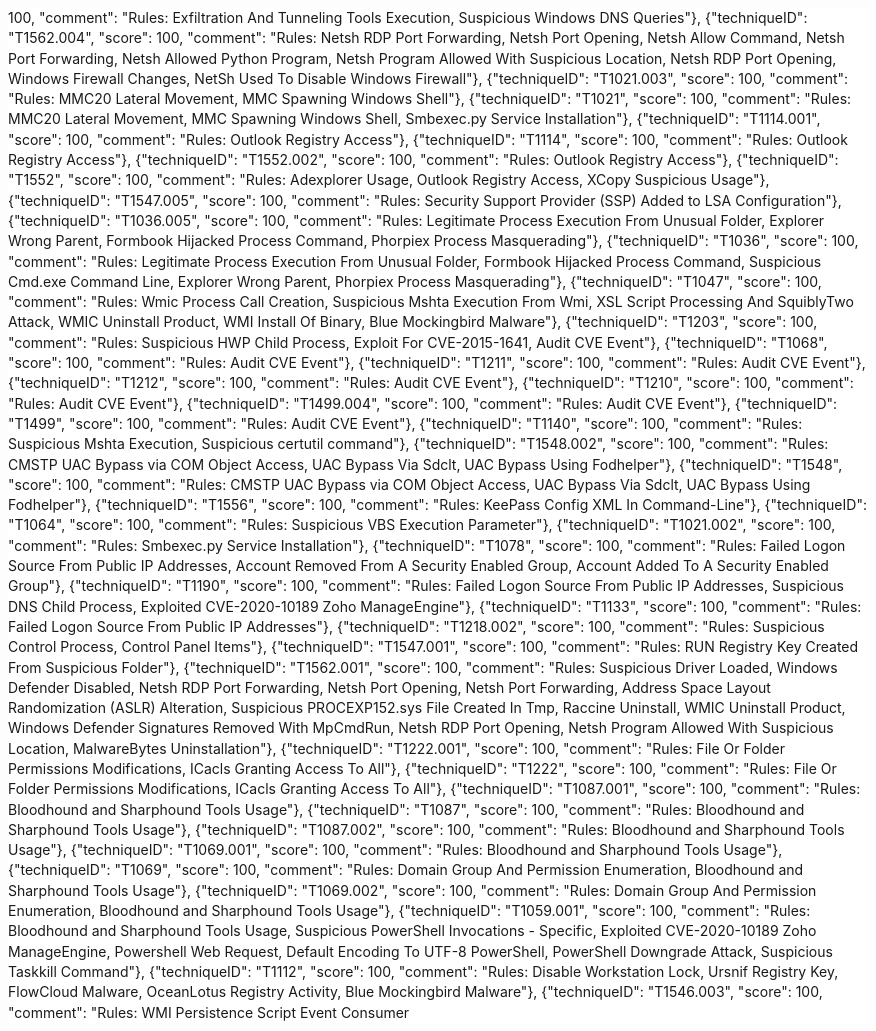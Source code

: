 100, "comment": "Rules: Exfiltration And Tunneling Tools Execution, Suspicious Windows DNS Queries"}, {"techniqueID": "T1562.004", "score": 100, "comment": "Rules: Netsh RDP Port Forwarding, Netsh Port Opening, Netsh Allow Command, Netsh Port Forwarding, Netsh Allowed Python Program, Netsh Program Allowed With Suspicious Location, Netsh RDP Port Opening, Windows Firewall Changes, NetSh Used To Disable Windows Firewall"}, {"techniqueID": "T1021.003", "score": 100, "comment": "Rules: MMC20 Lateral Movement, MMC Spawning Windows Shell"}, {"techniqueID": "T1021", "score": 100, "comment": "Rules: MMC20 Lateral Movement, MMC Spawning Windows Shell, Smbexec.py Service Installation"}, {"techniqueID": "T1114.001", "score": 100, "comment": "Rules: Outlook Registry Access"}, {"techniqueID": "T1114", "score": 100, "comment": "Rules: Outlook Registry Access"}, {"techniqueID": "T1552.002", "score": 100, "comment": "Rules: Outlook Registry Access"}, {"techniqueID": "T1552", "score": 100, "comment": "Rules: Adexplorer Usage, Outlook Registry Access, XCopy Suspicious Usage"}, {"techniqueID": "T1547.005", "score": 100, "comment": "Rules: Security Support Provider (SSP) Added to LSA Configuration"}, {"techniqueID": "T1036.005", "score": 100, "comment": "Rules: Legitimate Process Execution From Unusual Folder, Explorer Wrong Parent, Formbook Hijacked Process Command, Phorpiex Process Masquerading"}, {"techniqueID": "T1036", "score": 100, "comment": "Rules: Legitimate Process Execution From Unusual Folder, Formbook Hijacked Process Command, Suspicious Cmd.exe Command Line, Explorer Wrong Parent, Phorpiex Process Masquerading"}, {"techniqueID": "T1047", "score": 100, "comment": "Rules: Wmic Process Call Creation, Suspicious Mshta Execution From Wmi, XSL Script Processing And SquiblyTwo Attack, WMIC Uninstall Product, WMI Install Of Binary, Blue Mockingbird Malware"}, {"techniqueID": "T1203", "score": 100, "comment": "Rules: Suspicious HWP Child Process, Exploit For CVE-2015-1641, Audit CVE Event"}, {"techniqueID": "T1068", "score": 100, "comment": "Rules: Audit CVE Event"}, {"techniqueID": "T1211", "score": 100, "comment": "Rules: Audit CVE Event"}, {"techniqueID": "T1212", "score": 100, "comment": "Rules: Audit CVE Event"}, {"techniqueID": "T1210", "score": 100, "comment": "Rules: Audit CVE Event"}, {"techniqueID": "T1499.004", "score": 100, "comment": "Rules: Audit CVE Event"}, {"techniqueID": "T1499", "score": 100, "comment": "Rules: Audit CVE Event"}, {"techniqueID": "T1140", "score": 100, "comment": "Rules: Suspicious Mshta Execution, Suspicious certutil command"}, {"techniqueID": "T1548.002", "score": 100, "comment": "Rules: CMSTP UAC Bypass via COM Object Access, UAC Bypass Via Sdclt, UAC Bypass Using Fodhelper"}, {"techniqueID": "T1548", "score": 100, "comment": "Rules: CMSTP UAC Bypass via COM Object Access, UAC Bypass Via Sdclt, UAC Bypass Using Fodhelper"}, {"techniqueID": "T1556", "score": 100, "comment": "Rules: KeePass Config XML In Command-Line"}, {"techniqueID": "T1064", "score": 100, "comment": "Rules: Suspicious VBS Execution Parameter"}, {"techniqueID": "T1021.002", "score": 100, "comment": "Rules: Smbexec.py Service Installation"}, {"techniqueID": "T1078", "score": 100, "comment": "Rules: Failed Logon Source From Public IP Addresses, Account Removed From A Security Enabled Group, Account Added To A Security Enabled Group"}, {"techniqueID": "T1190", "score": 100, "comment": "Rules: Failed Logon Source From Public IP Addresses, Suspicious DNS Child Process, Exploited CVE-2020-10189 Zoho ManageEngine"}, {"techniqueID": "T1133", "score": 100, "comment": "Rules: Failed Logon Source From Public IP Addresses"}, {"techniqueID": "T1218.002", "score": 100, "comment": "Rules: Suspicious Control Process, Control Panel Items"}, {"techniqueID": "T1547.001", "score": 100, "comment": "Rules: RUN Registry Key Created From Suspicious Folder"}, {"techniqueID": "T1562.001", "score": 100, "comment": "Rules: Suspicious Driver Loaded, Windows Defender Disabled, Netsh RDP Port Forwarding, Netsh Port Opening, Netsh Port Forwarding, Address Space Layout Randomization (ASLR) Alteration, Suspicious PROCEXP152.sys File Created In Tmp, Raccine Uninstall, WMIC Uninstall Product, Windows Defender Signatures Removed With MpCmdRun, Netsh RDP Port Opening, Netsh Program Allowed With Suspicious Location, MalwareBytes Uninstallation"}, {"techniqueID": "T1222.001", "score": 100, "comment": "Rules: File Or Folder Permissions Modifications, ICacls Granting Access To All"}, {"techniqueID": "T1222", "score": 100, "comment": "Rules: File Or Folder Permissions Modifications, ICacls Granting Access To All"}, {"techniqueID": "T1087.001", "score": 100, "comment": "Rules: Bloodhound and Sharphound Tools Usage"}, {"techniqueID": "T1087", "score": 100, "comment": "Rules: Bloodhound and Sharphound Tools Usage"}, {"techniqueID": "T1087.002", "score": 100, "comment": "Rules: Bloodhound and Sharphound Tools Usage"}, {"techniqueID": "T1069.001", "score": 100, "comment": "Rules: Bloodhound and Sharphound Tools Usage"}, {"techniqueID": "T1069", "score": 100, "comment": "Rules: Domain Group And Permission Enumeration, Bloodhound and Sharphound Tools Usage"}, {"techniqueID": "T1069.002", "score": 100, "comment": "Rules: Domain Group And Permission Enumeration, Bloodhound and Sharphound Tools Usage"}, {"techniqueID": "T1059.001", "score": 100, "comment": "Rules: Bloodhound and Sharphound Tools Usage, Suspicious PowerShell Invocations - Specific, Exploited CVE-2020-10189 Zoho ManageEngine, Powershell Web Request, Default Encoding To UTF-8 PowerShell, PowerShell Downgrade Attack, Suspicious Taskkill Command"}, {"techniqueID": "T1112", "score": 100, "comment": "Rules: Disable Workstation Lock, Ursnif Registry Key, FlowCloud Malware, OceanLotus Registry Activity, Blue Mockingbird Malware"}, {"techniqueID": "T1546.003", "score": 100, "comment": "Rules: WMI Persistence Script Event Consumer